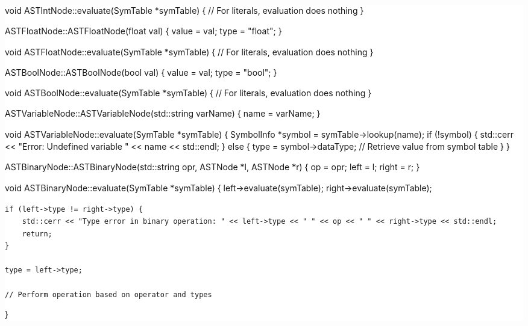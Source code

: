 void ASTIntNode::evaluate(SymTable *symTable) {
    // For literals, evaluation does nothing
}

ASTFloatNode::ASTFloatNode(float val) {
    value = val;
    type = "float";
}

void ASTFloatNode::evaluate(SymTable *symTable) {
    // For literals, evaluation does nothing
}

ASTBoolNode::ASTBoolNode(bool val) {
    value = val;
    type = "bool";
}

void ASTBoolNode::evaluate(SymTable *symTable) {
    // For literals, evaluation does nothing
}

ASTVariableNode::ASTVariableNode(std::string varName) {
    name = varName;
}

void ASTVariableNode::evaluate(SymTable *symTable) {
    SymbolInfo *symbol = symTable->lookup(name);
    if (!symbol) {
        std::cerr << "Error: Undefined variable " << name << std::endl;
    } else {
        type = symbol->dataType;
        // Retrieve value from symbol table
    }
}

ASTBinaryNode::ASTBinaryNode(std::string opr, ASTNode *l, ASTNode *r) {
    op = opr;
    left = l;
    right = r;
}

void ASTBinaryNode::evaluate(SymTable *symTable) {
    left->evaluate(symTable);
    right->evaluate(symTable);

    if (left->type != right->type) {
        std::cerr << "Type error in binary operation: " << left->type << " " << op << " " << right->type << std::endl;
        return;
    }

    type = left->type;

    // Perform operation based on operator and types
}

